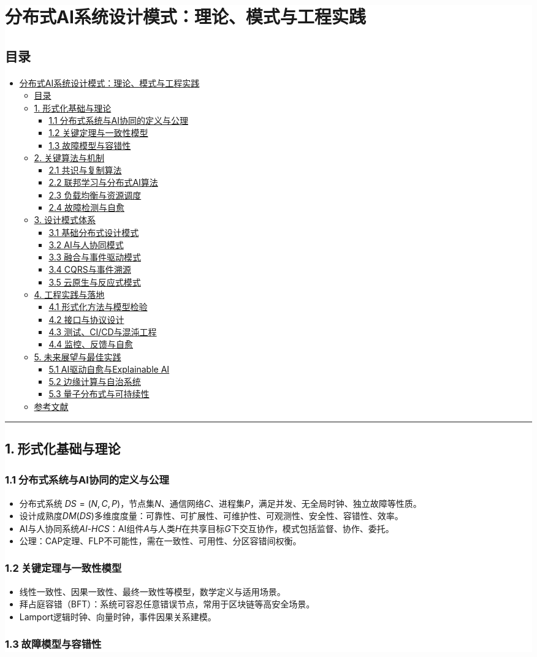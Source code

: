 # 分布式AI系统设计模式：理论、模式与工程实践

## 目录

- [分布式AI系统设计模式：理论、模式与工程实践](#分布式ai系统设计模式理论模式与工程实践)
  - [目录](#目录)
  - [1. 形式化基础与理论](#1-形式化基础与理论)
    - [1.1 分布式系统与AI协同的定义与公理](#11-分布式系统与ai协同的定义与公理)
    - [1.2 关键定理与一致性模型](#12-关键定理与一致性模型)
    - [1.3 故障模型与容错性](#13-故障模型与容错性)
  - [2. 关键算法与机制](#2-关键算法与机制)
    - [2.1 共识与复制算法](#21-共识与复制算法)
    - [2.2 联邦学习与分布式AI算法](#22-联邦学习与分布式ai算法)
    - [2.3 负载均衡与资源调度](#23-负载均衡与资源调度)
    - [2.4 故障检测与自愈](#24-故障检测与自愈)
  - [3. 设计模式体系](#3-设计模式体系)
    - [3.1 基础分布式设计模式](#31-基础分布式设计模式)
    - [3.2 AI与人协同模式](#32-ai与人协同模式)
    - [3.3 融合与事件驱动模式](#33-融合与事件驱动模式)
    - [3.4 CQRS与事件溯源](#34-cqrs与事件溯源)
    - [3.5 云原生与反应式模式](#35-云原生与反应式模式)
  - [4. 工程实践与落地](#4-工程实践与落地)
    - [4.1 形式化方法与模型检验](#41-形式化方法与模型检验)
    - [4.2 接口与协议设计](#42-接口与协议设计)
    - [4.3 测试、CI/CD与混沌工程](#43-测试cicd与混沌工程)
    - [4.4 监控、反馈与自愈](#44-监控反馈与自愈)
  - [5. 未来展望与最佳实践](#5-未来展望与最佳实践)
    - [5.1 AI驱动自愈与Explainable AI](#51-ai驱动自愈与explainable-ai)
    - [5.2 边缘计算与自治系统](#52-边缘计算与自治系统)
    - [5.3 量子分布式与可持续性](#53-量子分布式与可持续性)
  - [参考文献](#参考文献)

---

## 1. 形式化基础与理论

### 1.1 分布式系统与AI协同的定义与公理

- 分布式系统 $DS = (N, C, P)$，节点集$N$、通信网络$C$、进程集$P$，满足并发、无全局时钟、独立故障等性质。
- 设计成熟度$DM(DS)$多维度度量：可靠性、可扩展性、可维护性、可观测性、安全性、容错性、效率。
- AI与人协同系统$AI$-$HCS$：AI组件$A$与人类$H$在共享目标$G$下交互协作，模式包括监督、协作、委托。
- 公理：CAP定理、FLP不可能性，需在一致性、可用性、分区容错间权衡。

### 1.2 关键定理与一致性模型

- 线性一致性、因果一致性、最终一致性等模型，数学定义与适用场景。
- 拜占庭容错（BFT）：系统可容忍任意错误节点，常用于区块链等高安全场景。
- Lamport逻辑时钟、向量时钟，事件因果关系建模。

### 1.3 故障模型与容错性

